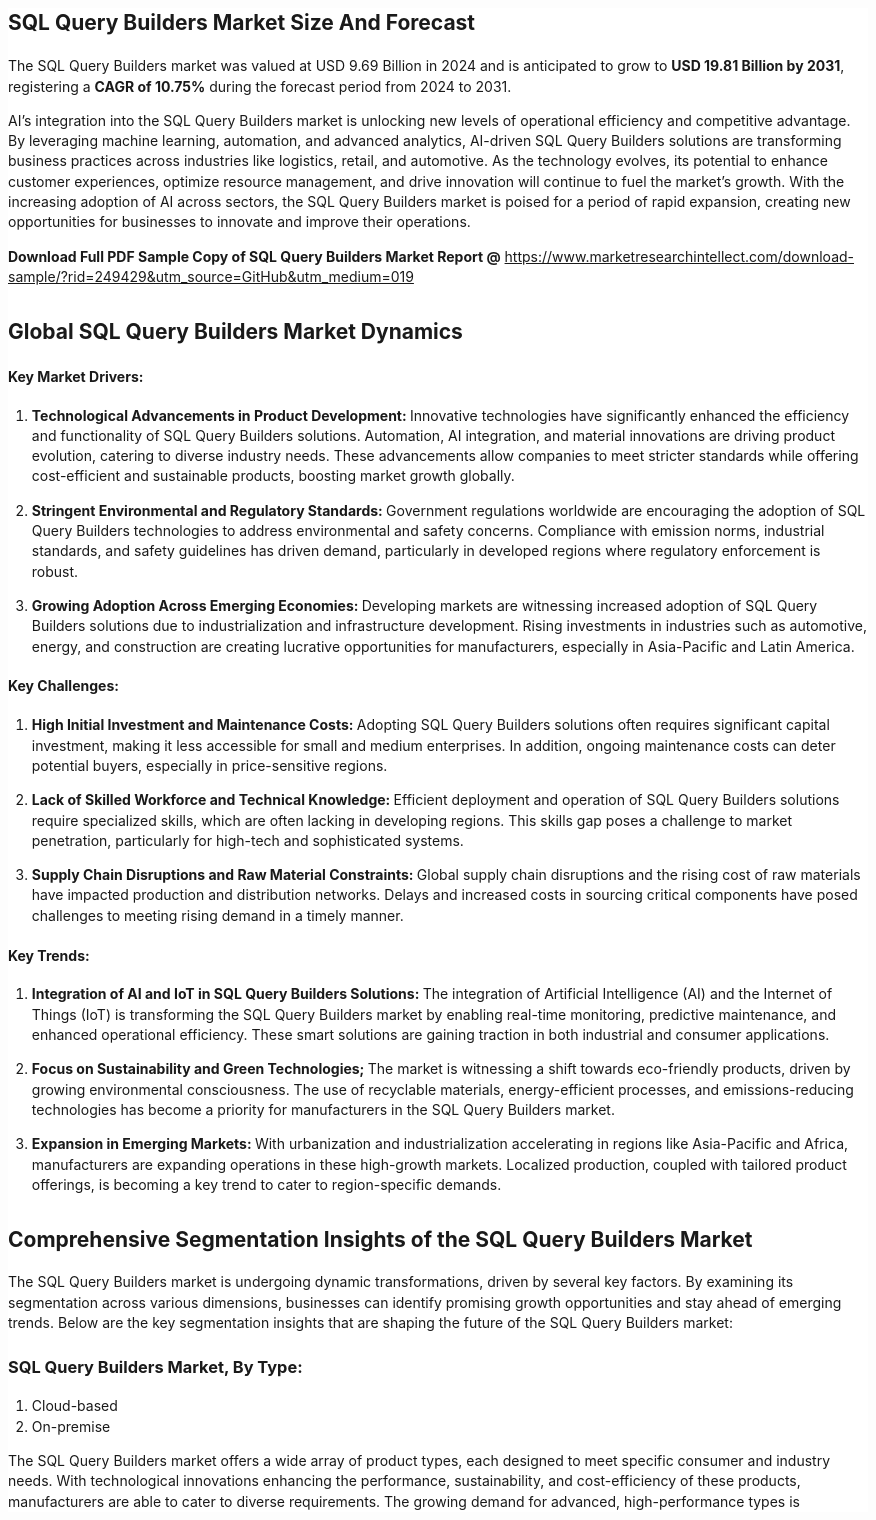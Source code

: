 <h2>SQL Query Builders Market Size And Forecast</h2><p>The SQL Query Builders market was valued at USD 9.69 Billion in 2024 and is anticipated to grow to <strong>USD 19.81 Billion by 2031</strong>, registering a <strong>CAGR of 10.75%</strong> during the forecast period from 2024 to 2031.</p><p>AI’s integration into the SQL Query Builders market is unlocking new levels of operational efficiency and competitive advantage. By leveraging machine learning, automation, and advanced analytics, AI-driven SQL Query Builders solutions are transforming business practices across industries like logistics, retail, and automotive. As the technology evolves, its potential to enhance customer experiences, optimize resource management, and drive innovation will continue to fuel the market’s growth. With the increasing adoption of AI across sectors, the SQL Query Builders market is poised for a period of rapid expansion, creating new opportunities for businesses to innovate and improve their operations.</p><p><strong>Download Full PDF Sample Copy of SQL Query Builders Market Report @</strong>&nbsp;<a href="https://www.marketresearchintellect.com/download-sample/?rid=249429&amp;utm_source=GitHub&amp;utm_medium=019">https://www.marketresearchintellect.com/download-sample/?rid=249429&amp;utm_source=GitHub&amp;utm_medium=019</a></p><h2>Global SQL Query Builders Market Dynamics</h2><h4><strong>Key Market Drivers:</strong></h4><ol><li><p><strong>Technological Advancements in Product Development:&nbsp;</strong>Innovative technologies have significantly enhanced the efficiency and functionality of SQL Query Builders solutions. Automation, AI integration, and material innovations are driving product evolution, catering to diverse industry needs. These advancements allow companies to meet stricter standards while offering cost-efficient and sustainable products, boosting market growth globally.</p></li><li><p><strong>Stringent Environmental and Regulatory Standards:&nbsp;</strong>Government regulations worldwide are encouraging the adoption of SQL Query Builders technologies to address environmental and safety concerns. Compliance with emission norms, industrial standards, and safety guidelines has driven demand, particularly in developed regions where regulatory enforcement is robust.</p></li><li><p><strong>Growing Adoption Across Emerging Economies:&nbsp;</strong>Developing markets are witnessing increased adoption of SQL Query Builders solutions due to industrialization and infrastructure development. Rising investments in industries such as automotive, energy, and construction are creating lucrative opportunities for manufacturers, especially in Asia-Pacific and Latin America.</p></li></ol><h4><strong>Key Challenges:</strong></h4><ol><li><p><strong>High Initial Investment and Maintenance Costs:&nbsp;</strong>Adopting SQL Query Builders solutions often requires significant capital investment, making it less accessible for small and medium enterprises. In addition, ongoing maintenance costs can deter potential buyers, especially in price-sensitive regions.</p></li><li><p><strong>Lack of Skilled Workforce and Technical Knowledge:&nbsp;</strong>Efficient deployment and operation of SQL Query Builders solutions require specialized skills, which are often lacking in developing regions. This skills gap poses a challenge to market penetration, particularly for high-tech and sophisticated systems.</p></li><li><p><strong>Supply Chain Disruptions and Raw Material Constraints:&nbsp;</strong>Global supply chain disruptions and the rising cost of raw materials have impacted production and distribution networks. Delays and increased costs in sourcing critical components have posed challenges to meeting rising demand in a timely manner.</p></li></ol><h4><strong>Key Trends:</strong></h4><ol><li><p><strong>Integration of AI and IoT in SQL Query Builders Solutions:&nbsp;</strong>The integration of Artificial Intelligence (AI) and the Internet of Things (IoT) is transforming the SQL Query Builders market by enabling real-time monitoring, predictive maintenance, and enhanced operational efficiency. These smart solutions are gaining traction in both industrial and consumer applications.</p></li><li><p><strong>Focus on Sustainability and Green Technologies;&nbsp;</strong>The market is witnessing a shift towards eco-friendly products, driven by growing environmental consciousness. The use of recyclable materials, energy-efficient processes, and emissions-reducing technologies has become a priority for manufacturers in the SQL Query Builders market.</p></li><li><p><strong>Expansion in Emerging Markets:&nbsp;</strong>With urbanization and industrialization accelerating in regions like Asia-Pacific and Africa, manufacturers are expanding operations in these high-growth markets. Localized production, coupled with tailored product offerings, is becoming a key trend to cater to region-specific demands.</p></li></ol><div class="article-main__content" data-test-id="publishing-text-block"><h2>Comprehensive Segmentation Insights of the SQL Query Builders Market</h2><p>The SQL Query Builders market is undergoing dynamic transformations, driven by several key factors. By examining its segmentation across various dimensions, businesses can identify promising growth opportunities and stay ahead of emerging trends. Below are the key segmentation insights that are shaping the future of the SQL Query Builders market:</p><h3><strong>SQL Query Builders Market, By Type:<br /></strong></h3><ol><li>Cloud-based<li> On-premise</li></ol><p>The SQL Query Builders market offers a wide array of product types, each designed to meet specific consumer and industry needs. With technological innovations enhancing the performance, sustainability, and cost-efficiency of these products, manufacturers are able to cater to diverse requirements. The growing demand for advanced, high-performance types is